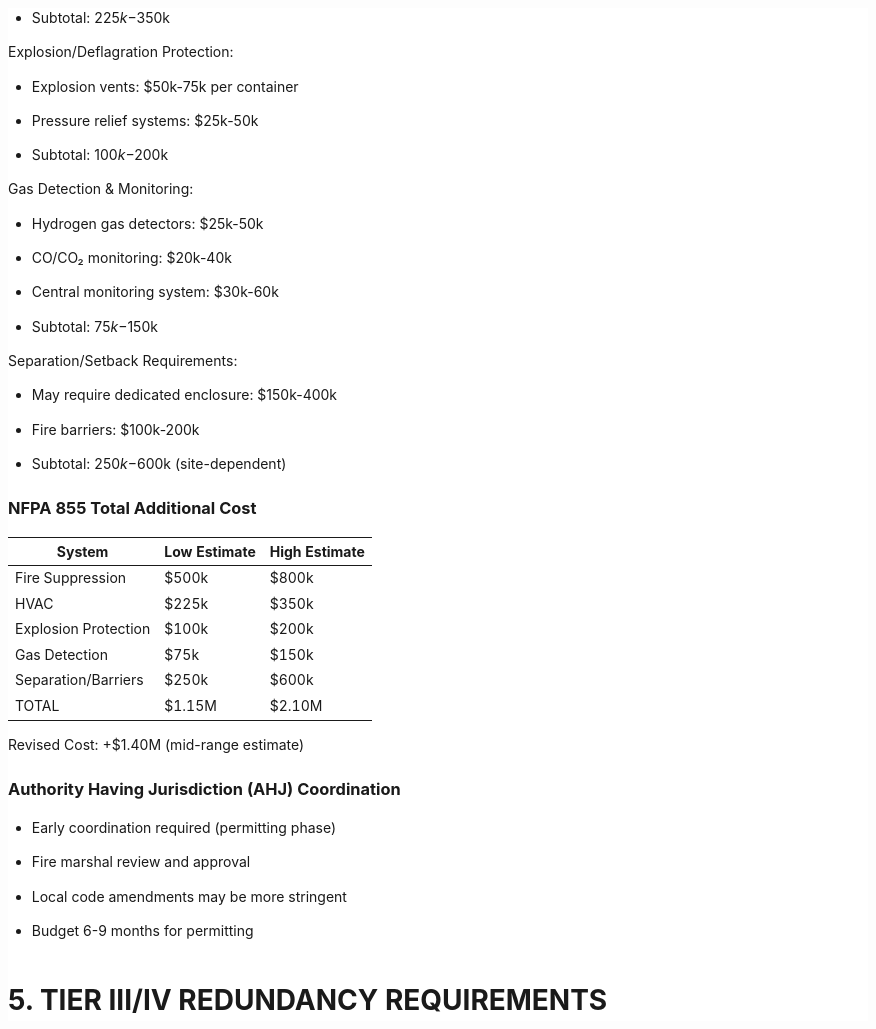 - Subtotal: $225k-$350k
    

Explosion/Deflagration Protection:

- Explosion vents: $50k-75k per container
    
- Pressure relief systems: $25k-50k
    
- Subtotal: $100k-$200k
    

Gas Detection & Monitoring:

- Hydrogen gas detectors: $25k-50k
    
- CO/CO₂ monitoring: $20k-40k
    
- Central monitoring system: $30k-60k
    
- Subtotal: $75k-$150k
    

Separation/Setback Requirements:

- May require dedicated enclosure: $150k-400k
    
- Fire barriers: $100k-200k
    
- Subtotal: $250k-$600k (site-dependent)
    

### NFPA 855 Total Additional Cost

|System|Low Estimate|High Estimate|
|---|---|---|
|Fire Suppression|$500k|$800k|
|HVAC|$225k|$350k|
|Explosion Protection|$100k|$200k|
|Gas Detection|$75k|$150k|
|Separation/Barriers|$250k|$600k|
|TOTAL|$1.15M|$2.10M|

Revised Cost: +$1.40M (mid-range estimate)

### Authority Having Jurisdiction (AHJ) Coordination

- Early coordination required (permitting phase)
    
- Fire marshal review and approval
    
- Local code amendments may be more stringent
    
- Budget 6-9 months for permitting
    

# 5. TIER III/IV REDUNDANCY REQUIREMENTS
